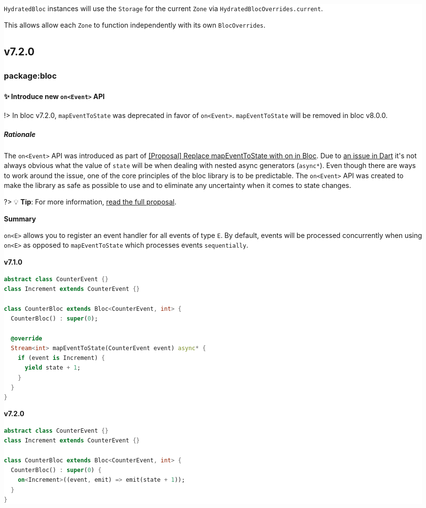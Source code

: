 `HydratedBloc` instances will use the `Storage` for the current `Zone` via `HydratedBlocOverrides.current`.

This allows allow each `Zone` to function independently with its own `BlocOverrides`.

## v7.2.0

### package:bloc

#### ✨ Introduce new `on<Event>` API

!> In bloc v7.2.0, `mapEventToState` was deprecated in favor of `on<Event>`. `mapEventToState` will be removed in bloc v8.0.0.

##### Rationale

The `on<Event>` API was introduced as part of [[Proposal] Replace mapEventToState with on<Event> in Bloc](https://github.com/felangel/bloc/issues/2526). Due to [an issue in Dart](https://github.com/dart-lang/sdk/issues/44616) it's not always obvious what the value of `state` will be when dealing with nested async generators (`async*`). Even though there are ways to work around the issue, one of the core principles of the bloc library is to be predictable. The `on<Event>` API was created to make the library as safe as possible to use and to eliminate any uncertainty when it comes to state changes.

?> 💡 **Tip**: For more information, [read the full proposal](https://github.com/felangel/bloc/issues/2526).

**Summary**

`on<E>` allows you to register an event handler for all events of type `E`. By default, events will be processed concurrently when using `on<E>` as opposed to `mapEventToState` which processes events `sequentially`.

**v7.1.0**

```dart
abstract class CounterEvent {}
class Increment extends CounterEvent {}

class CounterBloc extends Bloc<CounterEvent, int> {
  CounterBloc() : super(0);

  @override
  Stream<int> mapEventToState(CounterEvent event) async* {
    if (event is Increment) {
      yield state + 1;
    }
  }
}
```

**v7.2.0**

```dart
abstract class CounterEvent {}
class Increment extends CounterEvent {}

class CounterBloc extends Bloc<CounterEvent, int> {
  CounterBloc() : super(0) {
    on<Increment>((event, emit) => emit(state + 1));
  }
}
```
